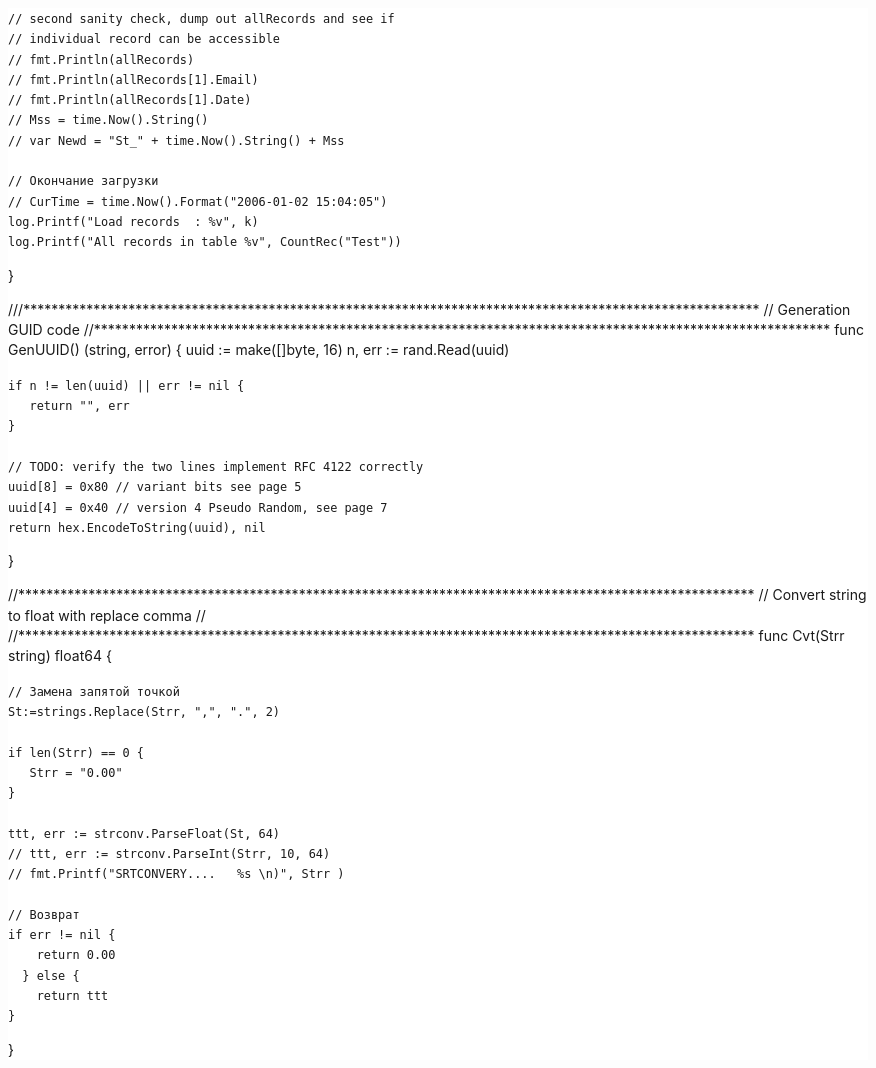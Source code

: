 	// second sanity check, dump out allRecords and see if
	// individual record can be accessible
	// fmt.Println(allRecords)
	// fmt.Println(allRecords[1].Email)
	// fmt.Println(allRecords[1].Date)
	// Mss = time.Now().String()
	// var Newd = "St_" + time.Now().String() + Mss

	// Окончание загрузки
	// CurTime = time.Now().Format("2006-01-02 15:04:05")
	log.Printf("Load records  : %v", k)
    log.Printf("All records in table %v", CountRec("Test"))
}



///*********************************************************************************************************
// Generation GUID code
//*********************************************************************************************************
func GenUUID() (string, error) {
	uuid   := make([]byte, 16)
	n, err := rand.Read(uuid)
	
	if n != len(uuid) || err != nil {
	   return "", err
	}

	// TODO: verify the two lines implement RFC 4122 correctly
	uuid[8] = 0x80 // variant bits see page 5
	uuid[4] = 0x40 // version 4 Pseudo Random, see page 7
	return hex.EncodeToString(uuid), nil
}

//*********************************************************************************************************
// Convert string to float  with replace comma
// 
//*********************************************************************************************************
func Cvt(Strr string) float64 {
	
    // Замена запятой точкой
    St:=strings.Replace(Strr, ",", ".", 2)
 
	if len(Strr) == 0 {
	   Strr = "0.00"
	}

	ttt, err := strconv.ParseFloat(St, 64)
    // ttt, err := strconv.ParseInt(Strr, 10, 64)
    // fmt.Printf("SRTCONVERY....   %s \n)", Strr )

    // Возврат
	if err != nil {
		return 0.00
	  } else {
	    return ttt
	}
}
